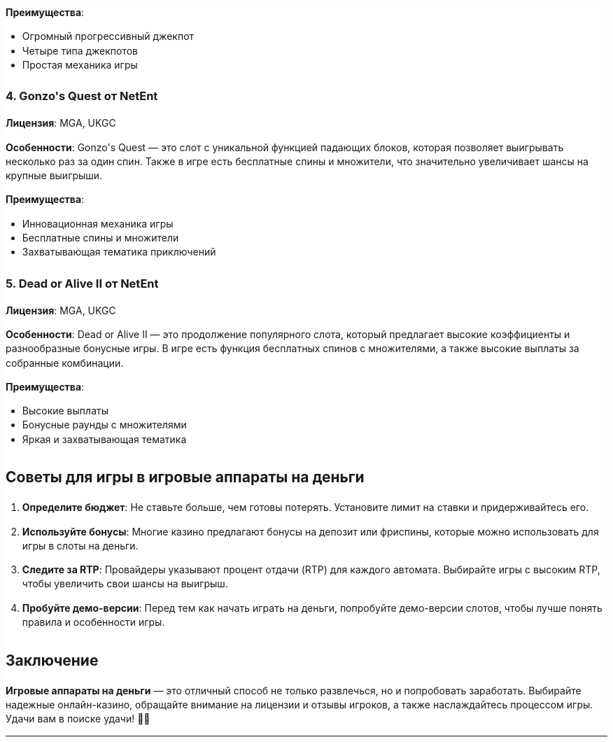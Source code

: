 **Преимущества**:
- Огромный прогрессивный джекпот
- Четыре типа джекпотов
- Простая механика игры

### 4. **Gonzo's Quest** от NetEnt

**Лицензия**: MGA, UKGC

**Особенности**: Gonzo's Quest — это слот с уникальной функцией падающих блоков, которая позволяет выигрывать несколько раз за один спин. Также в игре есть бесплатные спины и множители, что значительно увеличивает шансы на крупные выигрыши.

**Преимущества**:
- Инновационная механика игры
- Бесплатные спины и множители
- Захватывающая тематика приключений

### 5. **Dead or Alive II** от NetEnt

**Лицензия**: MGA, UKGC

**Особенности**: Dead or Alive II — это продолжение популярного слота, который предлагает высокие коэффициенты и разнообразные бонусные игры. В игре есть функция бесплатных спинов с множителями, а также высокие выплаты за собранные комбинации.

**Преимущества**:
- Высокие выплаты
- Бонусные раунды с множителями
- Яркая и захватывающая тематика

## Советы для игры в игровые аппараты на деньги

1. **Определите бюджет**: Не ставьте больше, чем готовы потерять. Установите лимит на ставки и придерживайтесь его.
   
2. **Используйте бонусы**: Многие казино предлагают бонусы на депозит или фриспины, которые можно использовать для игры в слоты на деньги.

3. **Следите за RTP**: Провайдеры указывают процент отдачи (RTP) для каждого автомата. Выбирайте игры с высоким RTP, чтобы увеличить свои шансы на выигрыш.

4. **Пробуйте демо-версии**: Перед тем как начать играть на деньги, попробуйте демо-версии слотов, чтобы лучше понять правила и особенности игры.

## Заключение

**Игровые аппараты на деньги** — это отличный способ не только развлечься, но и попробовать заработать. Выбирайте надежные онлайн-казино, обращайте внимание на лицензии и отзывы игроков, а также наслаждайтесь процессом игры. Удачи вам в поиске удачи! 🎰💸

---

